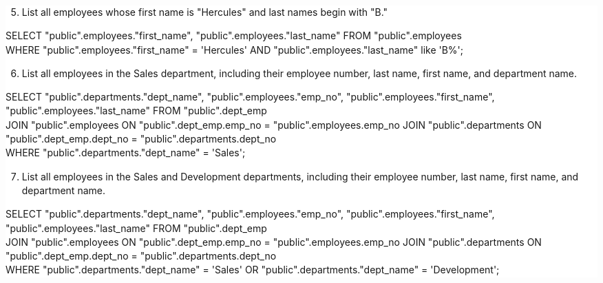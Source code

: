 
5. List all employees whose first name is "Hercules" and last names begin with "B."

SELECT
	"public".employees."first_name",
	"public".employees."last_name"
FROM
	"public".employees	
WHERE
	"public".employees."first_name" = 'Hercules' 
AND
	"public".employees."last_name" like 'B%';
    
    

6. List all employees in the Sales department, including their employee number, last name, first name, and department name.

SELECT
	"public".departments."dept_name",
	"public".employees."emp_no",
	"public".employees."first_name",
	"public".employees."last_name"
FROM
	"public".dept_emp    
JOIN 
	"public".employees
ON 
	"public".dept_emp.emp_no = "public".employees.emp_no
JOIN 
	"public".departments
ON 
	"public".dept_emp.dept_no = "public".departments.dept_no    
WHERE
	"public".departments."dept_name" = 'Sales';
    
    

7. List all employees in the Sales and Development departments, including their employee number, last name, first name, and department name.

SELECT
	"public".departments."dept_name",
	"public".employees."emp_no",
	"public".employees."first_name",
	"public".employees."last_name"
FROM
	"public".dept_emp    
JOIN 
	"public".employees
ON 
	"public".dept_emp.emp_no = "public".employees.emp_no
JOIN 
	"public".departments
ON 
	"public".dept_emp.dept_no = "public".departments.dept_no  
WHERE
	"public".departments."dept_name" = 'Sales' OR
	"public".departments."dept_name" = 'Development';
    